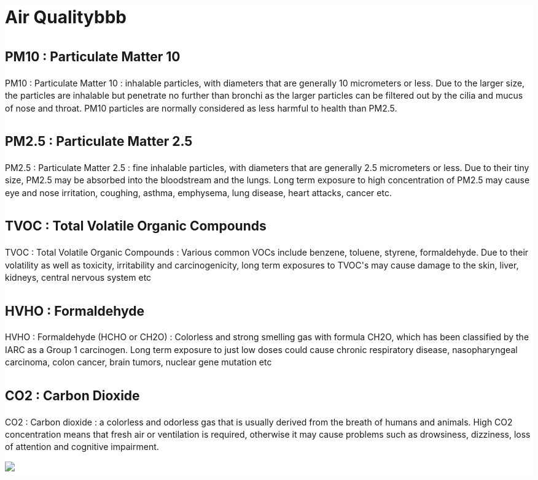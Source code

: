 # Air Qualitybbb

## PM10 : Particulate Matter 10

PM10 : Particulate Matter 10 : inhalable particles, with diameters that are generally 10 micrometers or less. Due to the larger size, the particles are inhalable but penetrate no further than bronchi as the larger particles can be filtered out by the cilia and mucus of nose and throat. PM10 particles are normally considered as less harmful to health than PM2.5.

## PM2.5 : Particulate Matter 2.5

PM2.5 : Particulate Matter 2.5 : fine inhalable particles, with diameters that are generally 2.5 micrometers or less. Due to their tiny size, PM2.5 may be absorbed into the bloodstream and the lungs. Long term exposure to high concentration of PM2.5 may cause eye and nose irritation, coughing, asthma, emphysema, lung disease, heart attacks, cancer etc.

## TVOC : Total Volatile Organic Compounds

TVOC : Total Volatile Organic Compounds : Various common VOCs include benzene, toluene, styrene, formaldehyde. Due to their volatility as well as toxicity, irritability and carcinogenicity, long term exposures to TVOC's may cause damage to the skin, liver, kidneys, central nervous system etc

## HVHO : Formaldehyde

HVHO : Formaldehyde (HCHO or CH2O) : Colorless and strong smelling gas with formula CH2O, which has been classified by the IARC as a Group 1 carcinogen. Long term exposure to just low doses could cause chronic respiratory disease, nasopharyngeal carcinoma, colon cancer, brain tumors, nuclear gene mutation etc

## CO2 : Carbon Dioxide

CO2 : Carbon dioxide : a colorless and odorless gas that is usually derived from the breath of humans and animals. High CO2 concentration means that fresh air or ventilation is required, otherwise it may cause problems such as drowsiness, dizziness, loss of attention and cognitive impairment.

<img src="https://heretics-sf.github.io/images/temtop-m2000-2nd-air-quality-monitor-with-data-export-functiontemtop-821410_1024x1024.jpg" width=100% >
